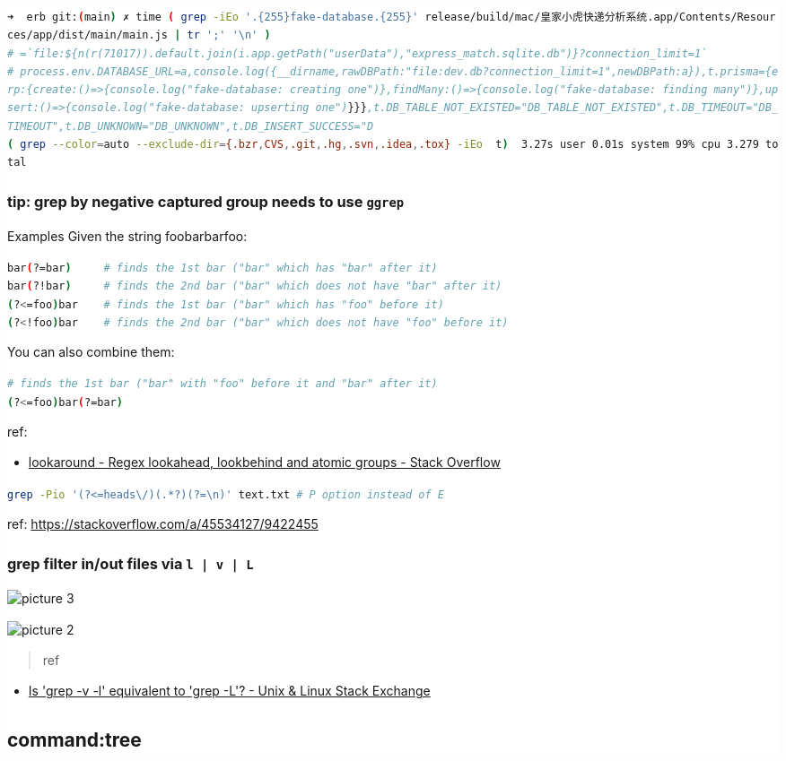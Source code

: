 ```sh
➜  erb git:(main) ✗ time ( grep -iEo '.{255}fake-database.{255}' release/build/mac/皇家小虎快递分析系统.app/Contents/Resources/app/dist/main/main.js | tr ';' '\n' )
# =`file:${n(r(71017)).default.join(i.app.getPath("userData"),"express_match.sqlite.db")}?connection_limit=1`
# process.env.DATABASE_URL=a,console.log({__dirname,rawDBPath:"file:dev.db?connection_limit=1",newDBPath:a}),t.prisma={erp:{create:()=>{console.log("fake-database: creating one")},findMany:()=>{console.log("fake-database: finding many")},upsert:()=>{console.log("fake-database: upserting one")}}},t.DB_TABLE_NOT_EXISTED="DB_TABLE_NOT_EXISTED",t.DB_TIMEOUT="DB_TIMEOUT",t.DB_UNKNOWN="DB_UNKNOWN",t.DB_INSERT_SUCCESS="D
( grep --color=auto --exclude-dir={.bzr,CVS,.git,.hg,.svn,.idea,.tox} -iEo  t)  3.27s user 0.01s system 99% cpu 3.279 total

```

### tip: grep by negative captured group needs to use `ggrep`

Examples Given the string foobarbarfoo:

```sh
bar(?=bar)     # finds the 1st bar ("bar" which has "bar" after it)
bar(?!bar)     # finds the 2nd bar ("bar" which does not have "bar" after it)
(?<=foo)bar    # finds the 1st bar ("bar" which has "foo" before it)
(?<!foo)bar    # finds the 2nd bar ("bar" which does not have "foo" before it)
```

You can also combine them:

```sh
# finds the 1st bar ("bar" with "foo" before it and "bar" after it)
(?<=foo)bar(?=bar)
```

ref:

- [lookaround - Regex lookahead, lookbehind and atomic groups - Stack Overflow](https://stackoverflow.com/questions/2973436/regex-lookahead-lookbehind-and-atomic-groups)

```sh
grep -Pio '(?<=heads\/)(.*?)(?=\n)' text.txt # P option instead of E
```

ref: https://stackoverflow.com/a/45534127/9422455

### grep filter in/out files via `l | v | L`

![picture 3](https://mark-vue-oss.oss-cn-hangzhou.aliyuncs.com/linux-commands-1643974557449-75508ca3181f85ec0044b1cc5810b346cc73251e03d00d384a911833bd4584c9.png)

![picture 2](https://mark-vue-oss.oss-cn-hangzhou.aliyuncs.com/linux-commands-1643974532913-692eec2dec71c671c3321546be18bc319276d95bc71edde0fc99401c1d54b833.png)

> ref

- [Is 'grep -v -l' equivalent to 'grep -L'? - Unix & Linux Stack Exchange](https://unix.stackexchange.com/questions/339619/is-grep-v-l-equivalent-to-grep-l)

## command:tree
